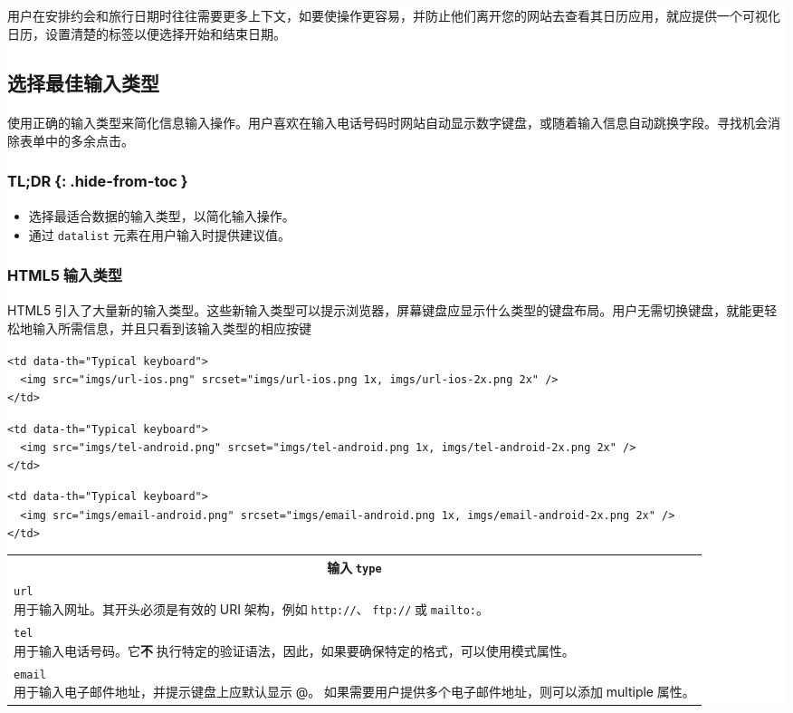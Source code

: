 用户在安排约会和旅行日期时往往需要更多上下文，如要使操作更容易，并防止他们离开您的网站去查看其日历应用，就应提供一个可视化日历，设置清楚的标签以便选择开始和结束日期。

<div style="clear:both;">
</div>

## 选择最佳输入类型

使用正确的输入类型来简化信息输入操作。用户喜欢在输入电话号码时网站自动显示数字键盘，或随着输入信息自动跳换字段。寻找机会消除表单中的多余点击。

### TL;DR {: .hide-from-toc }

- 选择最适合数据的输入类型，以简化输入操作。
- 通过 `datalist` 元素在用户输入时提供建议值。

### HTML5 输入类型

HTML5 引入了大量新的输入类型。这些新输入类型可以提示浏览器，屏幕键盘应显示什么类型的键盘布局。用户无需切换键盘，就能更轻松地输入所需信息，并且只看到该输入类型的相应按键

<table class="responsive">
  <tr>
    <th colspan="2">
      输入 <code>type</code>
    </th>
  </tr>
  
  <tr>
    <td data-th="Input type">
      <code>url</code><br /> 用于输入网址。其开头必须是有效的 URI 架构，例如 <code>http://</code>、 <code>ftp://</code> 或 <code>mailto:</code>。
    </td>
    
    <td data-th="Typical keyboard">
      <img src="imgs/url-ios.png" srcset="imgs/url-ios.png 1x, imgs/url-ios-2x.png 2x" />
    </td>
  </tr>
  
  <tr>
    <td data-th="Input type">
      <code>tel</code><br />用于输入电话号码。它<b>不</b> 执行特定的验证语法，因此，如果要确保特定的格式，可以使用模式属性。
    </td>
    
    <td data-th="Typical keyboard">
      <img src="imgs/tel-android.png" srcset="imgs/tel-android.png 1x, imgs/tel-android-2x.png 2x" />
    </td>
  </tr>
  
  <tr>
    <td data-th="Input type">
      <code>email</code><br />用于输入电子邮件地址，并提示键盘上应默认显示 @。 如果需要用户提供多个电子邮件地址，则可以添加 multiple 属性。
    </td>
    
    <td data-th="Typical keyboard">
      <img src="imgs/email-android.png" srcset="imgs/email-android.png 1x, imgs/email-android-2x.png 2x" />
    </td>
  </tr>
  